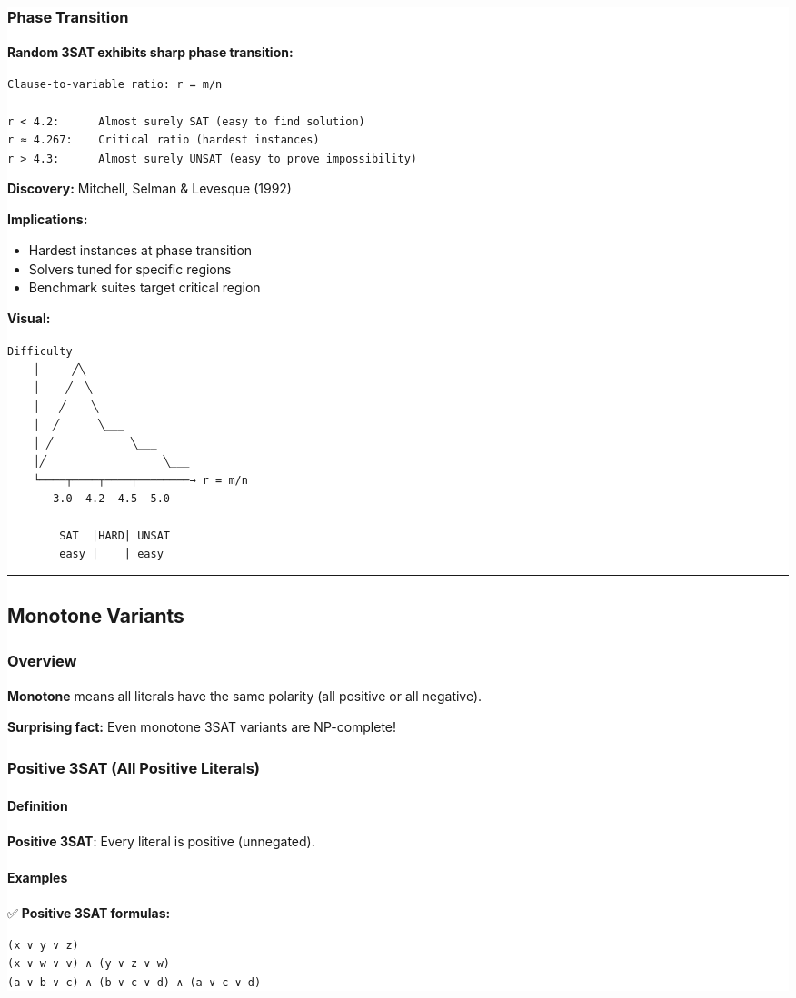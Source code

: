 ### Phase Transition

**Random 3SAT exhibits sharp phase transition:**

```
Clause-to-variable ratio: r = m/n

r < 4.2:      Almost surely SAT (easy to find solution)
r ≈ 4.267:    Critical ratio (hardest instances)
r > 4.3:      Almost surely UNSAT (easy to prove impossibility)
```

**Discovery:** Mitchell, Selman & Levesque (1992)

**Implications:**
- Hardest instances at phase transition
- Solvers tuned for specific regions
- Benchmark suites target critical region

**Visual:**
```
Difficulty
    │     ╱╲
    │    ╱  ╲
    │   ╱    ╲
    │  ╱      ╲___
    │ ╱            ╲___
    │╱                  ╲___
    └────┬────┬────┬────────→ r = m/n
       3.0  4.2  4.5  5.0

        SAT  |HARD| UNSAT
        easy |    | easy
```

---

## Monotone Variants

### Overview

**Monotone** means all literals have the same polarity (all positive or all negative).

**Surprising fact:** Even monotone 3SAT variants are NP-complete!

### Positive 3SAT (All Positive Literals)

#### Definition

**Positive 3SAT**: Every literal is positive (unnegated).

#### Examples

✅ **Positive 3SAT formulas:**
```
(x ∨ y ∨ z)
(x ∨ w ∨ v) ∧ (y ∨ z ∨ w)
(a ∨ b ∨ c) ∧ (b ∨ c ∨ d) ∧ (a ∨ c ∨ d)
```
